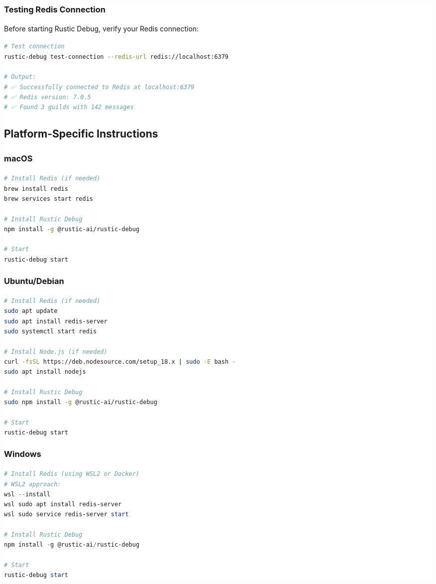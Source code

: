 ### Testing Redis Connection

Before starting Rustic Debug, verify your Redis connection:

```bash
# Test connection
rustic-debug test-connection --redis-url redis://localhost:6379

# Output:
# ✅ Successfully connected to Redis at localhost:6379
# ✅ Redis version: 7.0.5
# ✅ Found 3 guilds with 142 messages
```

## Platform-Specific Instructions

### macOS

```bash
# Install Redis (if needed)
brew install redis
brew services start redis

# Install Rustic Debug
npm install -g @rustic-ai/rustic-debug

# Start
rustic-debug start
```

### Ubuntu/Debian

```bash
# Install Redis (if needed)
sudo apt update
sudo apt install redis-server
sudo systemctl start redis

# Install Node.js (if needed)
curl -fsSL https://deb.nodesource.com/setup_18.x | sudo -E bash -
sudo apt install nodejs

# Install Rustic Debug
sudo npm install -g @rustic-ai/rustic-debug

# Start
rustic-debug start
```

### Windows

```powershell
# Install Redis (using WSL2 or Docker)
# WSL2 approach:
wsl --install
wsl sudo apt install redis-server
wsl sudo service redis-server start

# Install Rustic Debug
npm install -g @rustic-ai/rustic-debug

# Start
rustic-debug start
```
